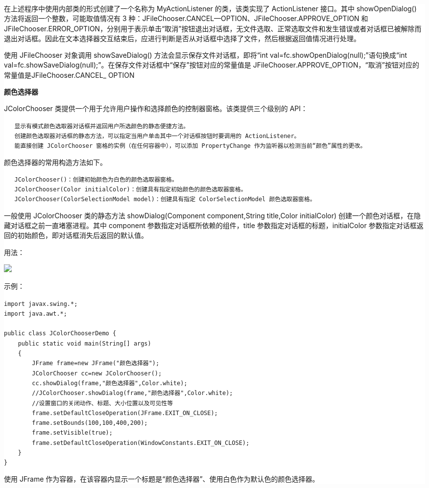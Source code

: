 在上述程序中使用内部类的形式创建了一个名称为 MyActionListener 的类，该类实现了 ActionListener 接口。其中 showOpenDialog() 方法将返回一个整数，可能取值情况有 3 种：JFileChooser.CANCEL—OPTION、JFileChooser.APPROVE_OPTION 和 JFileChooser.ERROR_OPTION，分别用于表示单击“取消”按钮退出对话框，无文件选取、正常选取文件和发生错误或者对话框已被解除而退出对话框。因此在文本选择器交互结束后，应进行判断是否从对话框中选择了文件，然后根据返回值情况进行处理。

使用 JFileChooser 对象调用 showSaveDialog() 方法会显示保存文件对话框，即将“int val=fc.showOpenDialog(null);”语句换成“int val=fc.showSaveDialog(null);”。在保存文件对话框中“保存”按钮对应的常量值是 JFileChooser.APPROVE_OPTION，“取消”按钮对应的常量值是JFileChooser.CANCEL_ OPTION


**颜色选择器**

JColorChooser 类提供一个用于允许用户操作和选择颜色的控制器窗格。该类提供三个级别的 API：
```
   显示有模式颜色选取器对话框并返回用户所选颜色的静态便捷方法。
   创建颜色选取器对话框的静态方法，可以指定当用户单击其中一个对话框按钮时要调用的 ActionListener。
   能直接创建 JColorChooser 窗格的实例（在任何容器中），可以添加 PropertyChange 作为监听器以检测当前“颜色”属性的更改。
```

颜色选择器的常用构造方法如下。
```
   JColorChooser()：创建初始颜色为白色的颜色选取器窗格。
   JColorChooser(Color initialColor)：创建具有指定初始颜色的颜色选取器窗格。
   JColorChooser(ColorSelectionModel model)：创建具有指定 ColorSelectionModel 颜色选取器窗格。
```

一般使用 JColorChooser 类的静态方法 showDialog(Component component,String title,Color initialColor) 创建一个颜色对话框，在隐藏对话框之前一直堵塞进程。其中 component 参数指定对话框所依赖的组件，title 参数指定对话框的标题，initialColor 参数指定对话框返回的初始颜色，即对话框消失后返回的默认值。

用法：

![](https://i.loli.net/2019/04/11/5caf56178cf8c.png)

示例：

```（java）
import javax.swing.*;
import java.awt.*;

public class JColorChooserDemo {
    public static void main(String[] args)
    {
        JFrame frame=new JFrame("颜色选择器");
        JColorChooser cc=new JColorChooser();
        cc.showDialog(frame,"颜色选择器",Color.white);
        //JColorChooser.showDialog(frame,"颜色选择器",Color.white);
        //设置窗口的关闭动作、标题、大小位置以及可见性等
        frame.setDefaultCloseOperation(JFrame.EXIT_ON_CLOSE);
        frame.setBounds(100,100,400,200);
        frame.setVisible(true);
        frame.setDefaultCloseOperation(WindowConstants.EXIT_ON_CLOSE);
    }
}
```

使用 JFrame 作为容器，在该容器内显示一个标题是“颜色选择器”、使用白色作为默认色的颜色选择器。
